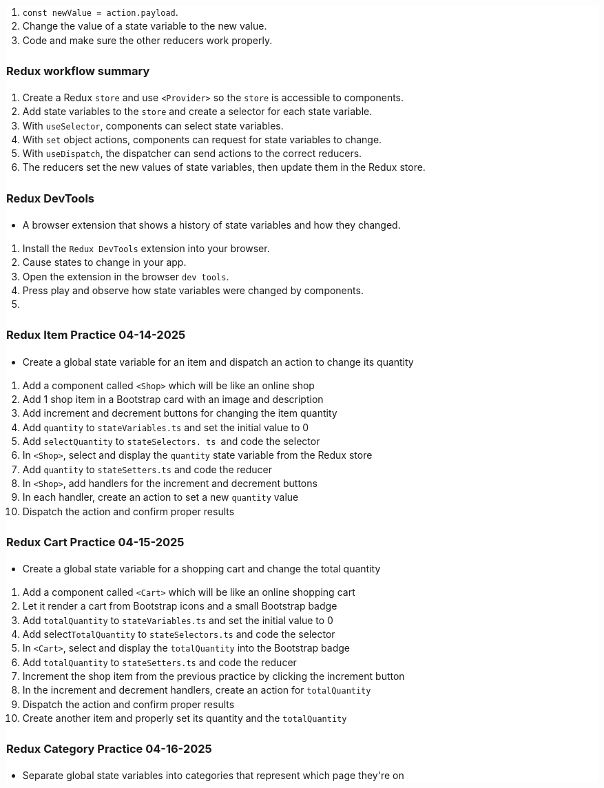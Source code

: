 1. `const newValue = action.payload`.
2. Change the value of a state variable to the new value.
3. Code and make sure the other reducers work properly.

### Redux workflow summary
1. Create a Redux `store` and use `<Provider>` so the `store` is accessible to components.
2. Add state variables to the `store` and create a selector for each state variable.
3. With `useSelector`, components can select state variables.
4. With `set` object actions, components can request for state variables to change.
5. With `useDispatch`, the dispatcher can send actions to the correct reducers.
6. The reducers set the new values of state variables, then update them in the Redux store.

### Redux DevTools
- A browser extension that shows a history of state variables and how they changed.

1. Install the `Redux DevTools` extension into your browser.
2. Cause states to change in your app.
3. Open the extension in the browser `dev tools`.
4. Press play and observe how state variables were changed by components.
5. 
### Redux Item Practice 04-14-2025
- Create a global state variable for an item and dispatch an action to change its quantity

1. Add a component called `<Shop>` which will be like an online shop
2. Add 1 shop item in a Bootstrap card with an image and description
3. Add increment and decrement buttons for changing the item quantity
4. Add `quantity` to `stateVariables.ts` and set the initial value to 0
5. Add `selectQuantity` to `stateSelectors. ts `and code the selector
6. In `<Shop>`, select and display the `quantity` state variable from the Redux store
7. Add `quantity` to `stateSetters.ts` and code the reducer
8. In `<Shop>`, add handlers for the increment and decrement buttons
9. In each handler, create an action to set a new `quantity` value
10. Dispatch the action and confirm proper results

### Redux Cart Practice 04-15-2025
- Create a global state variable for a shopping cart and change the total quantity

1. Add a component called `<Cart>` which will be like an online shopping cart
2. Let it render a cart from Bootstrap icons and a small Bootstrap badge
3. Add `totalQuantity` to `stateVariables.ts` and set the initial value to 0
4. Add select`TotalQuantity` to `stateSelectors.ts` and code the selector
5. In `<Cart>`, select and display the `totalQuantity`  into the Bootstrap badge
6. Add `totalQuantity`  to `stateSetters.ts` and code the reducer
7. Increment the shop item from the previous practice by clicking the increment button
8. In the increment and decrement handlers, create an action for `totalQuantity` 
9. Dispatch the action and confirm proper results
10. Create another item and properly set its quantity and the `totalQuantity`    

### Redux Category Practice 04-16-2025
- Separate global state variables into categories that represent which page they're on
